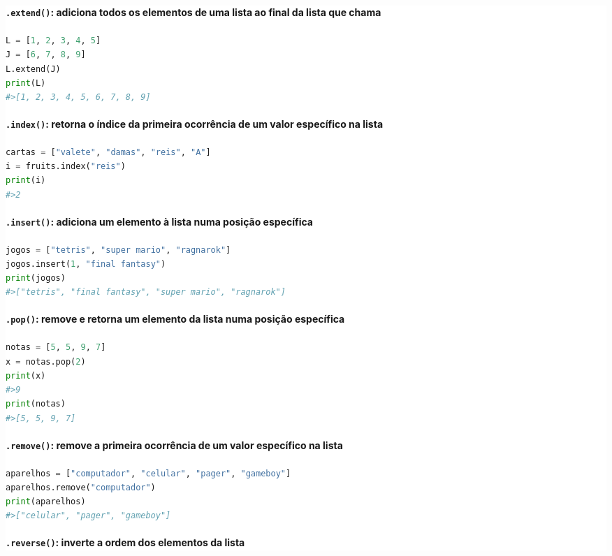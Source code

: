 #### ```.extend()```: adiciona todos os elementos de uma lista ao final da lista que chama

```python
L = [1, 2, 3, 4, 5]
J = [6, 7, 8, 9]
L.extend(J)
print(L)
#>[1, 2, 3, 4, 5, 6, 7, 8, 9]
```

#### ```.index()```: retorna o índice da primeira ocorrência de um valor específico na lista

```python
cartas = ["valete", "damas", "reis", "A"]
i = fruits.index("reis")
print(i)
#>2
```

#### ```.insert()```: adiciona um elemento à lista numa posição específica

```python
jogos = ["tetris", "super mario", "ragnarok"]
jogos.insert(1, "final fantasy")
print(jogos)
#>["tetris", "final fantasy", "super mario", "ragnarok"]
```

#### ```.pop()```: remove e retorna um elemento da lista numa posição específica

```python
notas = [5, 5, 9, 7]
x = notas.pop(2)
print(x)
#>9
print(notas)
#>[5, 5, 9, 7]
```

#### ```.remove()```: remove a primeira ocorrência de um valor específico na lista

```python
aparelhos = ["computador", "celular", "pager", "gameboy"]
aparelhos.remove("computador")
print(aparelhos)
#>["celular", "pager", "gameboy"]
```

#### ```.reverse()```: inverte a ordem dos elementos da lista
